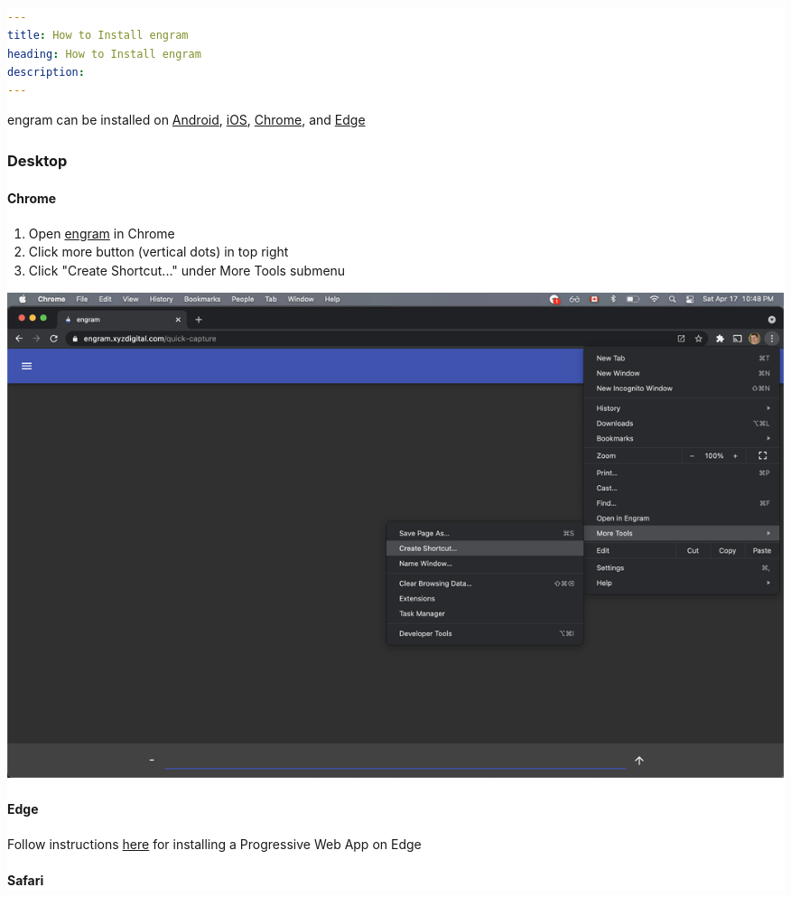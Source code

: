 ```yaml
---
title: How to Install engram
heading: How to Install engram
description: 
---
```


engram can be installed on [Android](#android), [iOS](#ios), [Chrome](#chrome), and [Edge](#edge)

### Desktop

#### Chrome

1. Open [engram](https://engram.xyzdigital.com) in Chrome
2. Click more button (vertical dots) in top right
3. Click "Create Shortcut..." under More Tools submenu

<img src="/images/install/chrome-shortcut.png" width="100%"/>

#### Edge

Follow instructions [here](https://docs.microsoft.com/en-us/microsoft-edge/progressive-web-apps-chromium/#pwas-on-microsoft-edge-chromium) for installing a Progressive Web App on Edge

#### Safari
